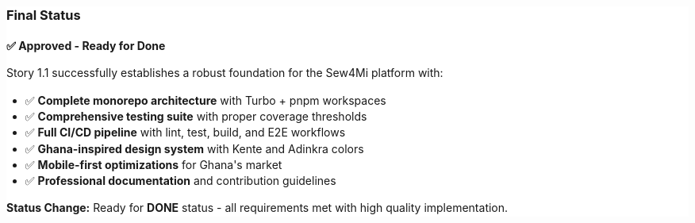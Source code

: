 ### Final Status

**✅ Approved - Ready for Done**

Story 1.1 successfully establishes a robust foundation for the Sew4Mi platform with:

- ✅ **Complete monorepo architecture** with Turbo + pnpm workspaces
- ✅ **Comprehensive testing suite** with proper coverage thresholds
- ✅ **Full CI/CD pipeline** with lint, test, build, and E2E workflows
- ✅ **Ghana-inspired design system** with Kente and Adinkra colors
- ✅ **Mobile-first optimizations** for Ghana's market
- ✅ **Professional documentation** and contribution guidelines

**Status Change:** Ready for **DONE** status - all requirements met with high quality implementation.